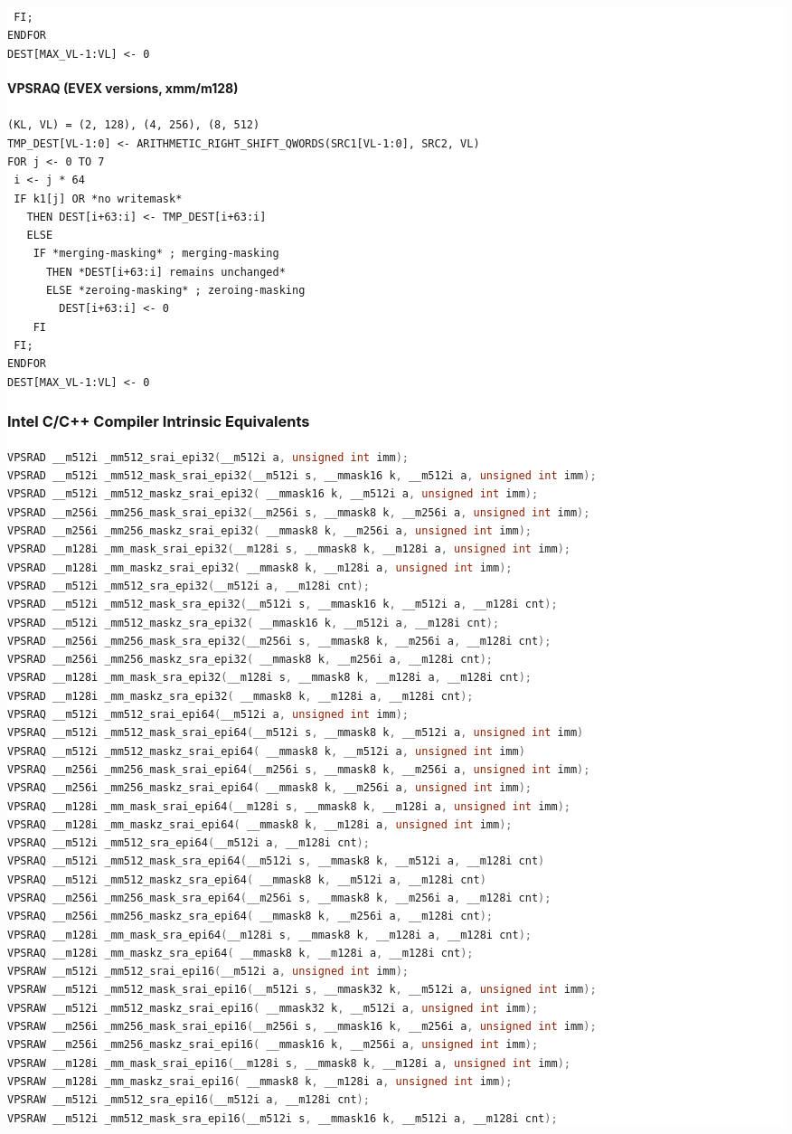 ```info-verb
 FI;
ENDFOR
DEST[MAX_VL-1:VL] <-  0
```
#### VPSRAQ (EVEX versions, xmm/m128)
```info-verb
(KL, VL) = (2, 128), (4, 256), (8, 512)
TMP_DEST[VL-1:0] <-  ARITHMETIC_RIGHT_SHIFT_QWORDS(SRC1[VL-1:0], SRC2, VL)
FOR j  <- 0 TO 7
 i <-  j * 64
 IF k1[j] OR *no writemask*
   THEN DEST[i+63:i]  <- TMP_DEST[i+63:i]
   ELSE 
    IF *merging-masking* ; merging-masking
      THEN *DEST[i+63:i] remains unchanged*
      ELSE *zeroing-masking* ; zeroing-masking 
        DEST[i+63:i]  <- 0
    FI
 FI;
ENDFOR
DEST[MAX_VL-1:VL] <-  0
```

### Intel C/C++ Compiler Intrinsic Equivalents

```cpp
VPSRAD __m512i _mm512_srai_epi32(__m512i a, unsigned int imm);
VPSRAD __m512i _mm512_mask_srai_epi32(__m512i s, __mmask16 k, __m512i a, unsigned int imm);
VPSRAD __m512i _mm512_maskz_srai_epi32( __mmask16 k, __m512i a, unsigned int imm);
VPSRAD __m256i _mm256_mask_srai_epi32(__m256i s, __mmask8 k, __m256i a, unsigned int imm);
VPSRAD __m256i _mm256_maskz_srai_epi32( __mmask8 k, __m256i a, unsigned int imm);
VPSRAD __m128i _mm_mask_srai_epi32(__m128i s, __mmask8 k, __m128i a, unsigned int imm);
VPSRAD __m128i _mm_maskz_srai_epi32( __mmask8 k, __m128i a, unsigned int imm);
VPSRAD __m512i _mm512_sra_epi32(__m512i a, __m128i cnt);
VPSRAD __m512i _mm512_mask_sra_epi32(__m512i s, __mmask16 k, __m512i a, __m128i cnt);
VPSRAD __m512i _mm512_maskz_sra_epi32( __mmask16 k, __m512i a, __m128i cnt);
VPSRAD __m256i _mm256_mask_sra_epi32(__m256i s, __mmask8 k, __m256i a, __m128i cnt);
VPSRAD __m256i _mm256_maskz_sra_epi32( __mmask8 k, __m256i a, __m128i cnt);
VPSRAD __m128i _mm_mask_sra_epi32(__m128i s, __mmask8 k, __m128i a, __m128i cnt);
VPSRAD __m128i _mm_maskz_sra_epi32( __mmask8 k, __m128i a, __m128i cnt);
VPSRAQ __m512i _mm512_srai_epi64(__m512i a, unsigned int imm);
VPSRAQ __m512i _mm512_mask_srai_epi64(__m512i s, __mmask8 k, __m512i a, unsigned int imm)
VPSRAQ __m512i _mm512_maskz_srai_epi64( __mmask8 k, __m512i a, unsigned int imm)
VPSRAQ __m256i _mm256_mask_srai_epi64(__m256i s, __mmask8 k, __m256i a, unsigned int imm);
VPSRAQ __m256i _mm256_maskz_srai_epi64( __mmask8 k, __m256i a, unsigned int imm);
VPSRAQ __m128i _mm_mask_srai_epi64(__m128i s, __mmask8 k, __m128i a, unsigned int imm);
VPSRAQ __m128i _mm_maskz_srai_epi64( __mmask8 k, __m128i a, unsigned int imm);
VPSRAQ __m512i _mm512_sra_epi64(__m512i a, __m128i cnt);
VPSRAQ __m512i _mm512_mask_sra_epi64(__m512i s, __mmask8 k, __m512i a, __m128i cnt)
VPSRAQ __m512i _mm512_maskz_sra_epi64( __mmask8 k, __m512i a, __m128i cnt)
VPSRAQ __m256i _mm256_mask_sra_epi64(__m256i s, __mmask8 k, __m256i a, __m128i cnt);
VPSRAQ __m256i _mm256_maskz_sra_epi64( __mmask8 k, __m256i a, __m128i cnt);
VPSRAQ __m128i _mm_mask_sra_epi64(__m128i s, __mmask8 k, __m128i a, __m128i cnt);
VPSRAQ __m128i _mm_maskz_sra_epi64( __mmask8 k, __m128i a, __m128i cnt);
VPSRAW __m512i _mm512_srai_epi16(__m512i a, unsigned int imm);
VPSRAW __m512i _mm512_mask_srai_epi16(__m512i s, __mmask32 k, __m512i a, unsigned int imm);
VPSRAW __m512i _mm512_maskz_srai_epi16( __mmask32 k, __m512i a, unsigned int imm);
VPSRAW __m256i _mm256_mask_srai_epi16(__m256i s, __mmask16 k, __m256i a, unsigned int imm);
VPSRAW __m256i _mm256_maskz_srai_epi16( __mmask16 k, __m256i a, unsigned int imm);
VPSRAW __m128i _mm_mask_srai_epi16(__m128i s, __mmask8 k, __m128i a, unsigned int imm);
VPSRAW __m128i _mm_maskz_srai_epi16( __mmask8 k, __m128i a, unsigned int imm);
VPSRAW __m512i _mm512_sra_epi16(__m512i a, __m128i cnt);
VPSRAW __m512i _mm512_mask_sra_epi16(__m512i s, __mmask16 k, __m512i a, __m128i cnt);
```